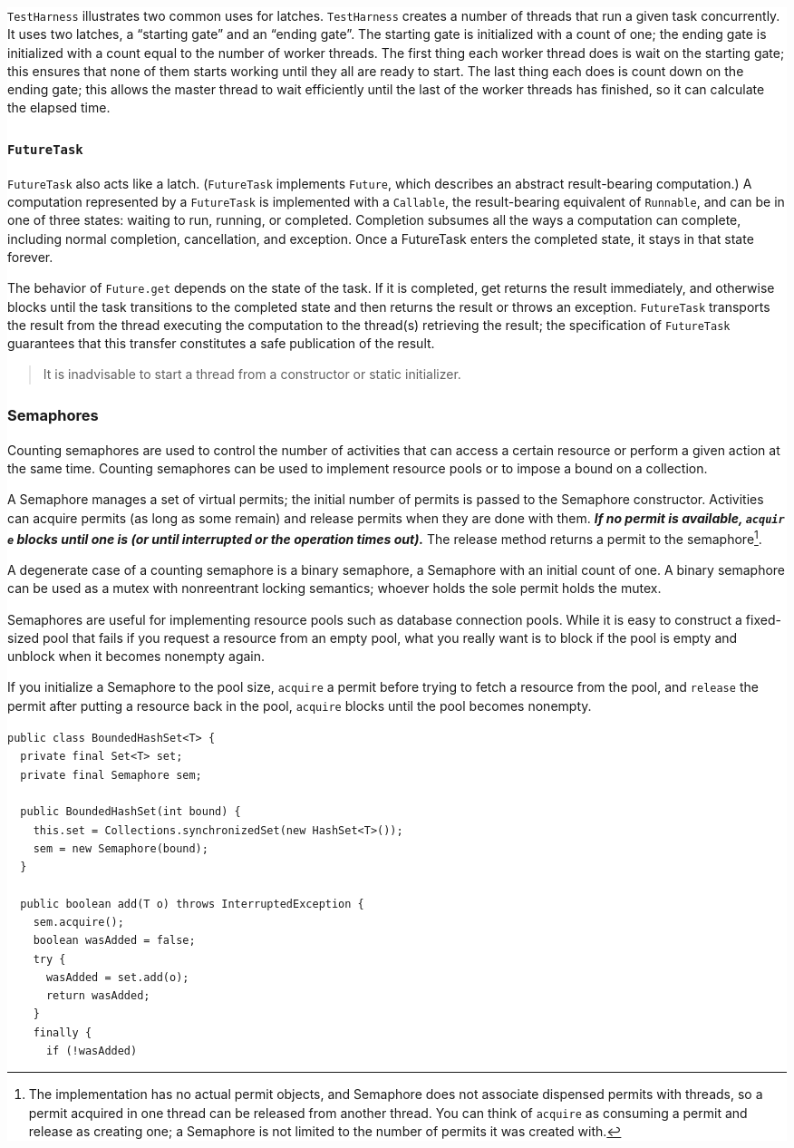 `TestHarness` illustrates two common uses for latches. `TestHarness` creates a number of threads that run a given task concurrently. It uses two latches, a “starting gate” and an “ending gate”. The starting gate is initialized with a count of one; the ending gate is initialized with a count equal to the number of worker threads. The first thing each worker thread does is wait on the starting gate; this ensures that none of them starts working until they all are ready to start. The last thing each does is count down on the ending gate; this allows the master thread to wait efficiently until the last of the worker threads has finished, so it can calculate the elapsed time.

### **`FutureTask`**

`FutureTask` also acts like a latch. (`FutureTask` implements `Future`, which describes an abstract result-bearing computation.) A computation represented by a `FutureTask` is implemented with a `Callable`, the result-bearing equivalent of `Runnable`, and can be in one of three states: waiting to run, running, or completed. Completion subsumes all the ways a computation can complete, including normal completion, cancellation, and exception. Once a FutureTask enters the completed state, it stays in that state forever.

The behavior of `Future.get` depends on the state of the task. If it is completed, get returns the result immediately, and otherwise blocks until the task transitions to the completed state and then returns the result or throws an exception. `FutureTask` transports the result from the thread executing the computation to the thread(s) retrieving the result; the specification of `FutureTask` guarantees that this transfer constitutes a safe publication of the result.

> It is inadvisable to start a thread from a constructor or static initializer.

### Semaphores

Counting semaphores are used to control the number of activities that can access a certain resource or perform a given action at the same time. Counting semaphores can be used to implement resource pools or to impose a bound on a collection.

A Semaphore manages a set of virtual permits; the initial number of permits is passed to the Semaphore constructor. Activities can acquire permits (as long as some remain) and release permits when they are done with them. _**If no permit is available, `acquire` blocks until one is (or until interrupted or the operation times out).**_ The release method returns a permit to the semaphore[^2].

A degenerate case of a counting semaphore is a binary semaphore, a Semaphore with an initial count of one. A binary semaphore can be used as a mutex with nonreentrant locking semantics; whoever holds the sole permit holds the mutex.

Semaphores are useful for implementing resource pools such as database connection pools. While it is easy to construct a fixed-sized pool that fails if you request a resource from an empty pool, what you really want is to block if the pool is empty and unblock when it becomes nonempty again.

If you initialize a Semaphore to the pool size, `acquire` a permit before trying to fetch a resource from the pool, and `release` the permit after putting a resource back in the pool, `acquire` blocks until the pool becomes nonempty.

```{java}
public class BoundedHashSet<T> { 
  private final Set<T> set; 
  private final Semaphore sem;

  public BoundedHashSet(int bound) {
    this.set = Collections.synchronizedSet(new HashSet<T>()); 
    sem = new Semaphore(bound);
  }
  
  public boolean add(T o) throws InterruptedException { 
    sem.acquire();
    boolean wasAdded = false; 
    try {
      wasAdded = set.add(o);
      return wasAdded;
    }
    finally {
      if (!wasAdded)
```

[^1]: `ConcurrentModificationException` can arise in single-threaded code as well; this happens when objects are removed from the collection directly rather than through `Iterator.remove`.
[^2]: The implementation has no actual permit objects, and Semaphore does not associate dispensed permits with threads, so a permit acquired in one thread can be released from another thread. You can think of `acquire` as consuming a permit and release as creating one; a Semaphore is not limited to the number of permits it was created with.